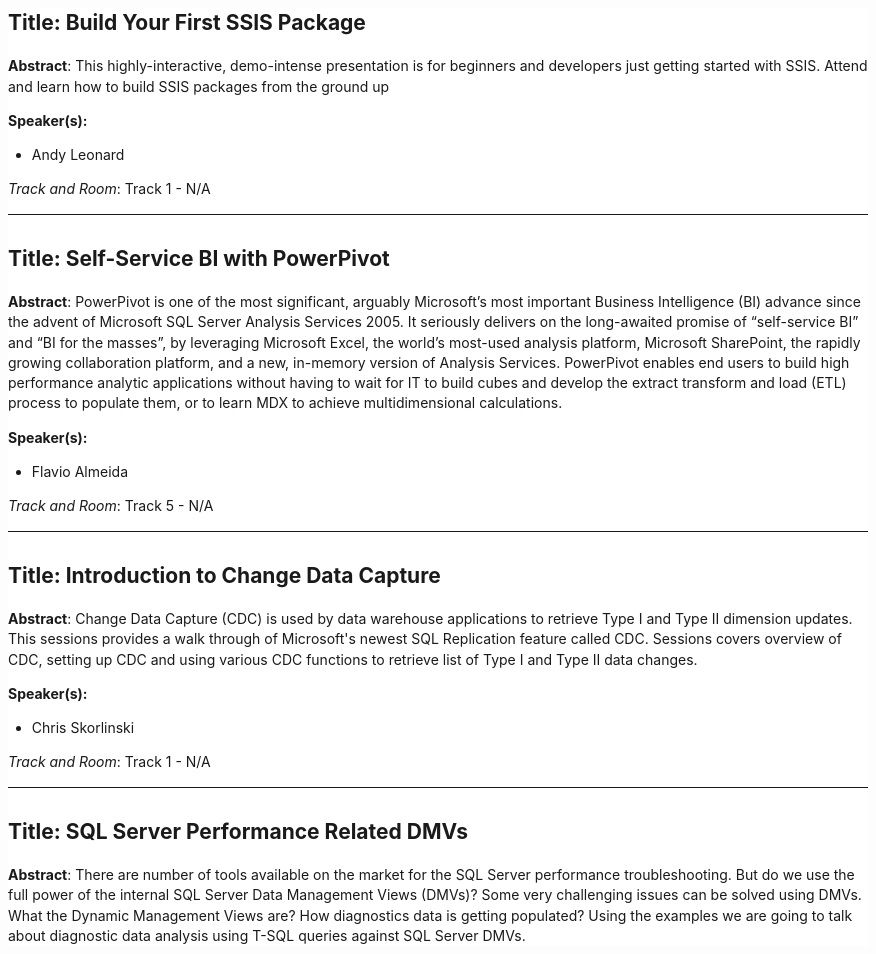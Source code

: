 ## Title: Build Your First SSIS Package 
 
**Abstract**:
This highly-interactive, demo-intense presentation is for beginners and developers just getting started with SSIS. Attend and learn how to build SSIS packages from the ground up
 
**Speaker(s):**
- Andy Leonard
 
*Track and Room*: Track 1 - N/A
 
----------------------------------------------------------------------------------- 
 
 
## Title: Self-Service BI with PowerPivot
 
**Abstract**:
PowerPivot is one of the most significant, arguably Microsoft’s most important Business Intelligence (BI) advance since the advent of Microsoft SQL Server Analysis Services 2005. It seriously delivers on the long-awaited promise of “self-service BI” and “BI for the masses”, by leveraging Microsoft Excel, the world’s most-used analysis platform, Microsoft SharePoint, the rapidly growing collaboration platform, and a new, in-memory version of Analysis Services. PowerPivot enables end users to build high performance analytic applications without having to wait for IT to build cubes and develop the extract transform and load (ETL) process to populate them, or to learn MDX to achieve multidimensional calculations.
 
**Speaker(s):**
- Flavio Almeida
 
*Track and Room*: Track 5 - N/A
 
----------------------------------------------------------------------------------- 
 
 
## Title: Introduction to Change Data Capture
 
**Abstract**:
Change Data Capture (CDC) is used by data warehouse applications to retrieve Type I and Type II dimension updates. This sessions provides a walk through of Microsoft's newest SQL Replication feature called CDC. Sessions covers overview of CDC, setting up CDC and using various CDC functions to retrieve list of Type I and Type II data changes.
 
**Speaker(s):**
- Chris Skorlinski
 
*Track and Room*: Track 1 - N/A
 
----------------------------------------------------------------------------------- 
 
 
## Title: SQL Server Performance Related DMVs 
 
**Abstract**:
There are number of tools available on the market for the SQL Server performance troubleshooting. But do we use the full power of the internal SQL Server Data Management Views (DMVs)? Some very challenging issues can be solved using DMVs. What the Dynamic Management Views are? How diagnostics data is getting populated? Using the examples we are going to talk about diagnostic data analysis using T-SQL queries against SQL Server DMVs.
